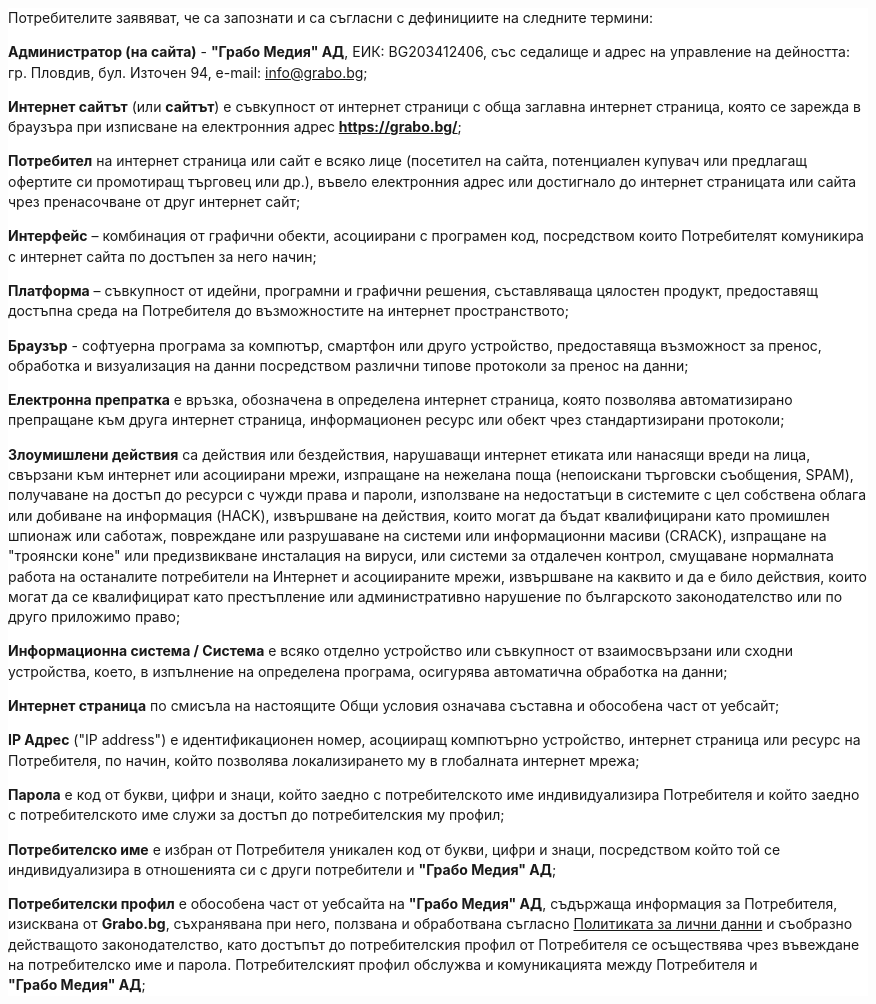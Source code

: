 Потребителите заявяват, че са запознати и са съгласни с дефинициите на следните термини:

**Администратор (на сайта)** - **"Грабо Медия" АД**, ЕИК: BG203412406, със седалище и адрес на управление на дейността: гр. Пловдив, бул. Източен 94, e-mail: info@grabo.bg;

**Интернет сайтът** (или **сайтът**) е съвкупност от интернет страници с обща заглавна интернет страница, която се зарежда в браузъра при изписване на електронния адрес **https://grabo.bg/**;

**Потребител** на интернет страница или сайт е всяко лице (посетител на сайта, потенциален купувач или предлагащ офертите си промотиращ търговец или др.), въвело електронния адрес или достигнало до интернет страницата или сайта чрез пренасочване от друг интернет сайт;

**Интерфейс** – комбинация от графични обекти, асоциирани с програмен код, посредством които Потребителят комуникира с интернет сайта по достъпен за него начин;

**Платформа** – съвкупност от идейни, програмни и графични решения, съставляваща цялостен продукт, предоставящ достъпна среда на Потребителя до възможностите на интернет пространството;

**Браузър** - софтуерна програма за компютър, смартфон или друго устройство, предоставяща възможност за пренос, обработка и визуализация на данни посредством различни типове протоколи за пренос на данни;

**Електронна препратка** е връзка, обозначена в определена интернет страница, която позволява автоматизирано препращане към друга интернет страница, информационен ресурс или обект чрез стандартизирани протоколи;

**Злоумишлени действия** са действия или бездействия, нарушаващи интернет етиката или нанасящи вреди на лица, свързани към интернет или асоциирани мрежи, изпращане на нежелана поща (непоискани търговски съобщения, SPAM), получаване на достъп до ресурси с чужди права и пароли, използване на недостатъци в системите с цел собствена облага или добиване на информация (HACK), извършване на действия, които могат да бъдат квалифицирани като промишлен шпионаж или саботаж, повреждане или разрушаване на системи или информационни масиви (CRACK), изпращане на "троянски коне" или предизвикване инсталация на вируси, или системи за отдалечен контрол, смущаване нормалната работа на останалите потребители на Интернет и асоциираните мрежи, извършване на каквито и да е било действия, които могат да се квалифицират като престъпление или административно нарушение по българското законодателство или по друго приложимо право;

**Информационна система / Система** е всяко отделно устройство или съвкупност от взаимосвързани или сходни устройства, което, в изпълнение на определена програма, осигурява автоматична обработка на данни;

**Интернет страница** по смисъла на настоящите Общи условия означава съставна и обособена част от уебсайт;

**IP Адрес** ("IP address") е идентификационен номер, асоцииращ компютърно устройство, интернет страница или ресурс на Потребителя, по начин, който позволява локализирането му в глобалната интернет мрежа;

**Парола** е код от букви, цифри и знаци, който заедно с потребителското име индивидуализира Потребителя и който заедно с потребителското име служи за достъп до потребителския му профил;

**Потребителско име** е избран от Потребителя уникален код от букви, цифри и знаци, посредством който той се индивидуализира в отношенията си с други потребители и **"Грабо Медия" АД**;

**Потребителски профил** е обособена част от уебсайта на **"Грабо Медия" АД**, съдържаща информация за Потребителя, изисквана от **Grabo.bg**, съхранявана при него, ползвана и обработвана съгласно [Политиката за лични данни](https://grabo.bg/terms/privacy) и съобразно действащото законодателство, като достъпът до потребителския профил от Потребителя се осъществява чрез въвеждане на потребителско име и парола. Потребителският профил обслужва и комуникацията между Потребителя и **"Грабо Медия" АД**;

